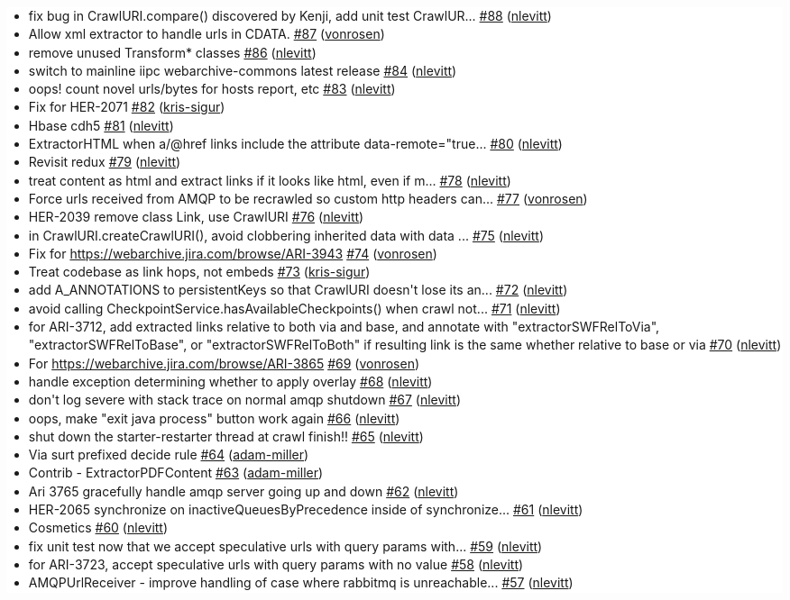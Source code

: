 - fix bug in CrawlURI.compare\(\) discovered by Kenji, add unit test CrawlUR... [\#88](https://github.com/internetarchive/heritrix3/pull/88) ([nlevitt](https://github.com/nlevitt))
- Allow xml extractor to handle urls in CDATA. [\#87](https://github.com/internetarchive/heritrix3/pull/87) ([vonrosen](https://github.com/vonrosen))
- remove unused Transform\* classes [\#86](https://github.com/internetarchive/heritrix3/pull/86) ([nlevitt](https://github.com/nlevitt))
- switch to mainline iipc webarchive-commons latest release [\#84](https://github.com/internetarchive/heritrix3/pull/84) ([nlevitt](https://github.com/nlevitt))
- oops! count novel urls/bytes for hosts report, etc [\#83](https://github.com/internetarchive/heritrix3/pull/83) ([nlevitt](https://github.com/nlevitt))
- Fix for HER-2071 [\#82](https://github.com/internetarchive/heritrix3/pull/82) ([kris-sigur](https://github.com/kris-sigur))
- Hbase cdh5 [\#81](https://github.com/internetarchive/heritrix3/pull/81) ([nlevitt](https://github.com/nlevitt))
- ExtractorHTML when a/@href links include the attribute data-remote="true... [\#80](https://github.com/internetarchive/heritrix3/pull/80) ([nlevitt](https://github.com/nlevitt))
- Revisit redux [\#79](https://github.com/internetarchive/heritrix3/pull/79) ([nlevitt](https://github.com/nlevitt))
- treat content as html and extract links if it looks like html, even if m... [\#78](https://github.com/internetarchive/heritrix3/pull/78) ([nlevitt](https://github.com/nlevitt))
- Force urls received from AMQP to be recrawled so custom http headers can... [\#77](https://github.com/internetarchive/heritrix3/pull/77) ([vonrosen](https://github.com/vonrosen))
- HER-2039 remove class Link, use CrawlURI [\#76](https://github.com/internetarchive/heritrix3/pull/76) ([nlevitt](https://github.com/nlevitt))
- in CrawlURI.createCrawlURI\(\), avoid clobbering inherited data with data ... [\#75](https://github.com/internetarchive/heritrix3/pull/75) ([nlevitt](https://github.com/nlevitt))
- Fix for https://webarchive.jira.com/browse/ARI-3943 [\#74](https://github.com/internetarchive/heritrix3/pull/74) ([vonrosen](https://github.com/vonrosen))
- Treat codebase as link hops, not embeds [\#73](https://github.com/internetarchive/heritrix3/pull/73) ([kris-sigur](https://github.com/kris-sigur))
- add A\_ANNOTATIONS to persistentKeys so that CrawlURI doesn't lose its an... [\#72](https://github.com/internetarchive/heritrix3/pull/72) ([nlevitt](https://github.com/nlevitt))
- avoid calling CheckpointService.hasAvailableCheckpoints\(\) when crawl not... [\#71](https://github.com/internetarchive/heritrix3/pull/71) ([nlevitt](https://github.com/nlevitt))
- for ARI-3712, add extracted links relative to both via and base, and annotate with "extractorSWFRelToVia", "extractorSWFRelToBase", or "extractorSWFRelToBoth" if resulting link is the same whether relative to base or via [\#70](https://github.com/internetarchive/heritrix3/pull/70) ([nlevitt](https://github.com/nlevitt))
- For https://webarchive.jira.com/browse/ARI-3865 [\#69](https://github.com/internetarchive/heritrix3/pull/69) ([vonrosen](https://github.com/vonrosen))
- handle exception determining whether to apply overlay [\#68](https://github.com/internetarchive/heritrix3/pull/68) ([nlevitt](https://github.com/nlevitt))
- don't log severe with stack trace on normal amqp shutdown [\#67](https://github.com/internetarchive/heritrix3/pull/67) ([nlevitt](https://github.com/nlevitt))
- oops, make "exit java process" button work again [\#66](https://github.com/internetarchive/heritrix3/pull/66) ([nlevitt](https://github.com/nlevitt))
- shut down the starter-restarter thread at crawl finish!! [\#65](https://github.com/internetarchive/heritrix3/pull/65) ([nlevitt](https://github.com/nlevitt))
- Via surt prefixed decide rule [\#64](https://github.com/internetarchive/heritrix3/pull/64) ([adam-miller](https://github.com/adam-miller))
- Contrib - ExtractorPDFContent [\#63](https://github.com/internetarchive/heritrix3/pull/63) ([adam-miller](https://github.com/adam-miller))
- Ari 3765 gracefully handle amqp server going up and down [\#62](https://github.com/internetarchive/heritrix3/pull/62) ([nlevitt](https://github.com/nlevitt))
- HER-2065 synchronize on inactiveQueuesByPrecedence inside of synchronize... [\#61](https://github.com/internetarchive/heritrix3/pull/61) ([nlevitt](https://github.com/nlevitt))
- Cosmetics [\#60](https://github.com/internetarchive/heritrix3/pull/60) ([nlevitt](https://github.com/nlevitt))
- fix unit test now that we accept speculative urls with query params with... [\#59](https://github.com/internetarchive/heritrix3/pull/59) ([nlevitt](https://github.com/nlevitt))
- for ARI-3723, accept speculative urls with query params with no value [\#58](https://github.com/internetarchive/heritrix3/pull/58) ([nlevitt](https://github.com/nlevitt))
- AMQPUrlReceiver - improve handling of case where rabbitmq is unreachable... [\#57](https://github.com/internetarchive/heritrix3/pull/57) ([nlevitt](https://github.com/nlevitt))